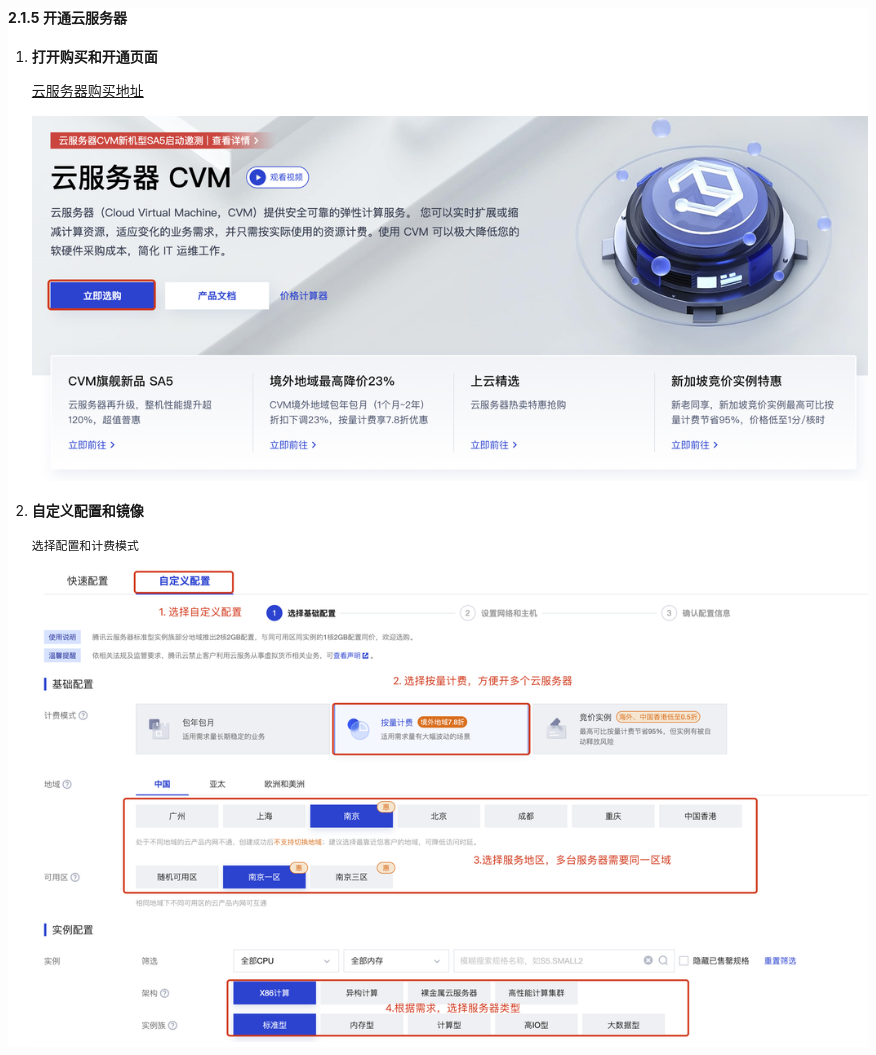 #### 2.1.5 开通云服务器

1. **打开购买和开通页面**

   [云服务器购买地址](https://cloud.tencent.com/product/cvm)

   ![1711096833609](assets/1711096833609.png)

2. **自定义配置和镜像**

   `选择配置和计费模式`

   ![1711097009405](assets/1711097009405.png)
